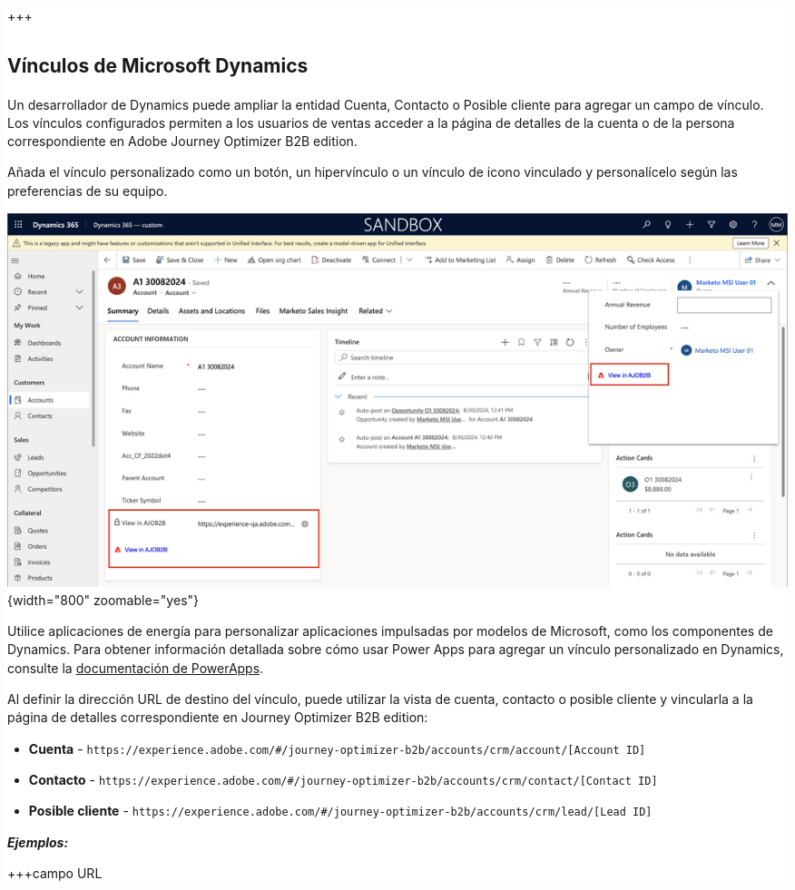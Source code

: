 +++

## Vínculos de Microsoft Dynamics

Un desarrollador de Dynamics puede ampliar la entidad Cuenta, Contacto o Posible cliente para agregar un campo de vínculo. Los vínculos configurados permiten a los usuarios de ventas acceder a la página de detalles de la cuenta o de la persona correspondiente en Adobe Journey Optimizer B2B edition.

Añada el vínculo personalizado como un botón, un hipervínculo o un vínculo de icono vinculado y personalícelo según las preferencias de su equipo.

![Vínculos personalizados en Dynamics](./assets/crm-linking-dynamics-account-examples.png){width="800" zoomable="yes"}

Utilice aplicaciones de energía para personalizar aplicaciones impulsadas por modelos de Microsoft, como los componentes de Dynamics. Para obtener información detallada sobre cómo usar Power Apps para agregar un vínculo personalizado en Dynamics, consulte la [documentación de PowerApps](https://learn.microsoft.com/en-us/power-apps/maker/model-driven-apps/create-edit-web-resources).

Al definir la dirección URL de destino del vínculo, puede utilizar la vista de cuenta, contacto o posible cliente y vincularla a la página de detalles correspondiente en Journey Optimizer B2B edition:

* **Cuenta** - `https://experience.adobe.com/#/journey-optimizer-b2b/accounts/crm/account/[Account ID]`

* **Contacto** - `https://experience.adobe.com/#/journey-optimizer-b2b/accounts/crm/contact/[Contact ID]`

* **Posible cliente** - `https://experience.adobe.com/#/journey-optimizer-b2b/accounts/crm/lead/[Lead ID]`

**_Ejemplos:_**

+++campo URL

